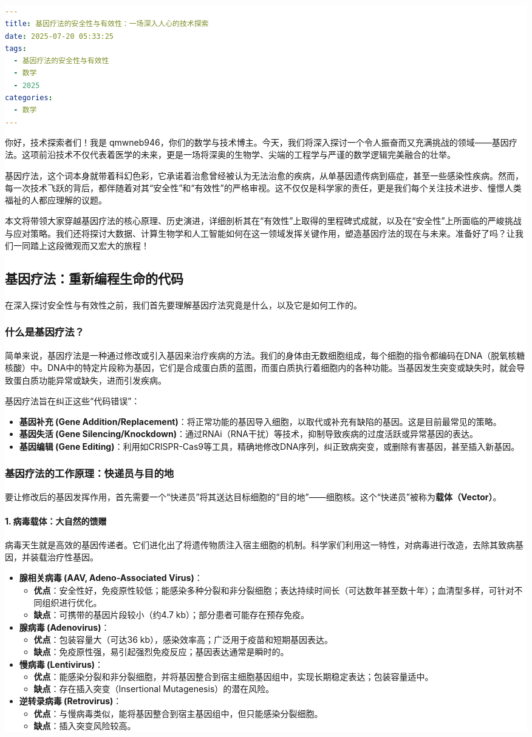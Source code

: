 ```yaml
---
title: 基因疗法的安全性与有效性：一场深入人心的技术探索
date: 2025-07-20 05:33:25
tags:
  - 基因疗法的安全性与有效性
  - 数学
  - 2025
categories:
  - 数学
---
```


你好，技术探索者们！我是 qmwneb946，你们的数学与技术博主。今天，我们将深入探讨一个令人振奋而又充满挑战的领域——基因疗法。这项前沿技术不仅代表着医学的未来，更是一场将深奥的生物学、尖端的工程学与严谨的数学逻辑完美融合的壮举。

基因疗法，这个词本身就带着科幻色彩，它承诺着治愈曾经被认为无法治愈的疾病，从单基因遗传病到癌症，甚至一些感染性疾病。然而，每一次技术飞跃的背后，都伴随着对其“安全性”和“有效性”的严格审视。这不仅仅是科学家的责任，更是我们每个关注技术进步、憧憬人类福祉的人都应理解的议题。

本文将带领大家穿越基因疗法的核心原理、历史演进，详细剖析其在“有效性”上取得的里程碑式成就，以及在“安全性”上所面临的严峻挑战与应对策略。我们还将探讨大数据、计算生物学和人工智能如何在这一领域发挥关键作用，塑造基因疗法的现在与未来。准备好了吗？让我们一同踏上这段微观而又宏大的旅程！

## 基因疗法：重新编程生命的代码

在深入探讨安全性与有效性之前，我们首先要理解基因疗法究竟是什么，以及它是如何工作的。

### 什么是基因疗法？

简单来说，基因疗法是一种通过修改或引入基因来治疗疾病的方法。我们的身体由无数细胞组成，每个细胞的指令都编码在DNA（脱氧核糖核酸）中。DNA中的特定片段称为基因，它们是合成蛋白质的蓝图，而蛋白质执行着细胞内的各种功能。当基因发生突变或缺失时，就会导致蛋白质功能异常或缺失，进而引发疾病。

基因疗法旨在纠正这些“代码错误”：
*   **基因补充 (Gene Addition/Replacement)**：将正常功能的基因导入细胞，以取代或补充有缺陷的基因。这是目前最常见的策略。
*   **基因失活 (Gene Silencing/Knockdown)**：通过RNAi（RNA干扰）等技术，抑制导致疾病的过度活跃或异常基因的表达。
*   **基因编辑 (Gene Editing)**：利用如CRISPR-Cas9等工具，精确地修改DNA序列，纠正致病突变，或删除有害基因，甚至插入新基因。

### 基因疗法的工作原理：快递员与目的地

要让修改后的基因发挥作用，首先需要一个“快递员”将其送达目标细胞的“目的地”——细胞核。这个“快递员”被称为**载体（Vector）**。

#### 1. 病毒载体：大自然的馈赠

病毒天生就是高效的基因传递者。它们进化出了将遗传物质注入宿主细胞的机制。科学家们利用这一特性，对病毒进行改造，去除其致病基因，并装载治疗性基因。

*   **腺相关病毒 (AAV, Adeno-Associated Virus)**：
    *   **优点**：安全性好，免疫原性较低；能感染多种分裂和非分裂细胞；表达持续时间长（可达数年甚至数十年）；血清型多样，可针对不同组织进行优化。
    *   **缺点**：可携带的基因片段较小（约4.7 kb）；部分患者可能存在预存免疫。
*   **腺病毒 (Adenovirus)**：
    *   **优点**：包装容量大（可达36 kb），感染效率高；广泛用于疫苗和短期基因表达。
    *   **缺点**：免疫原性强，易引起强烈免疫反应；基因表达通常是瞬时的。
*   **慢病毒 (Lentivirus)**：
    *   **优点**：能感染分裂和非分裂细胞，并将基因整合到宿主细胞基因组中，实现长期稳定表达；包装容量适中。
    *   **缺点**：存在插入突变（Insertional Mutagenesis）的潜在风险。
*   **逆转录病毒 (Retrovirus)**：
    *   **优点**：与慢病毒类似，能将基因整合到宿主基因组中，但只能感染分裂细胞。
    *   **缺点**：插入突变风险较高。
